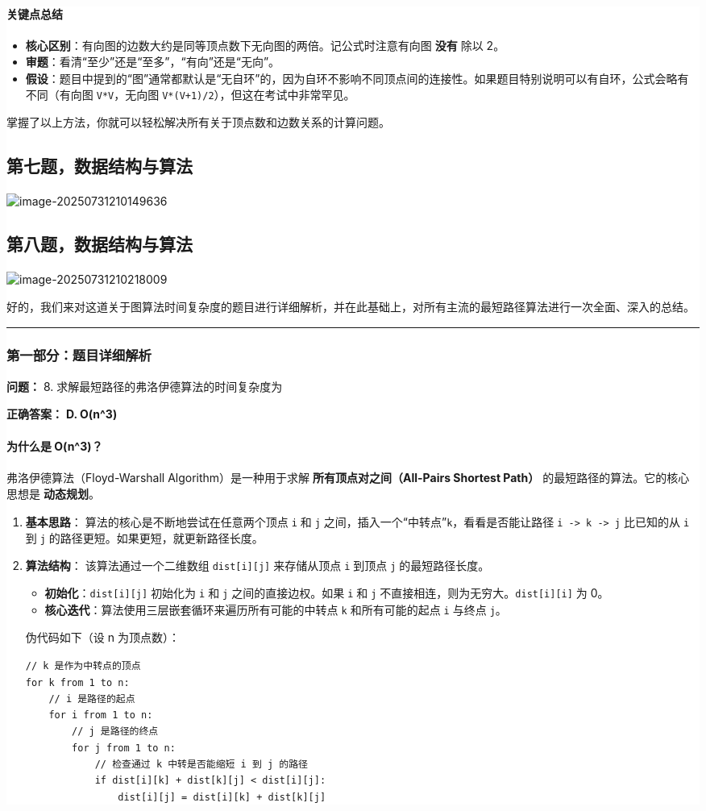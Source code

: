 #### **关键点总结**

*   **核心区别**：有向图的边数大约是同等顶点数下无向图的两倍。记公式时注意有向图 **没有** 除以 2。
*   **审题**：看清“至少”还是“至多”，“有向”还是“无向”。
*   **假设**：题目中提到的“图”通常都默认是“无自环”的，因为自环不影响不同顶点间的连接性。如果题目特别说明可以有自环，公式会略有不同（有向图 `V*V`，无向图 `V*(V+1)/2`），但这在考试中非常罕见。

掌握了以上方法，你就可以轻松解决所有关于顶点数和边数关系的计算问题。

## 第七题，数据结构与算法

![image-20250731210149636](https://cdn.jsdelivr.net/gh/Gongzihang6/Pictures@main/Medias/medias%2F2025%2F07%2Fimage-20250731210149636.png)

## 第八题，数据结构与算法

![image-20250731210218009](https://cdn.jsdelivr.net/gh/Gongzihang6/Pictures@main/Medias/medias%2F2025%2F07%2Fimage-20250731210218009.png)

好的，我们来对这道关于图算法时间复杂度的题目进行详细解析，并在此基础上，对所有主流的最短路径算法进行一次全面、深入的总结。

---

### 第一部分：题目详细解析

**问题：** 8. 求解最短路径的弗洛伊德算法的时间复杂度为

**正确答案：** **D. O(n^3)**

#### 为什么是 O(n^3)？

弗洛伊德算法（Floyd-Warshall Algorithm）是一种用于求解 **所有顶点对之间（All-Pairs Shortest Path）** 的最短路径的算法。它的核心思想是 **动态规划**。

1.  **基本思路**：
    算法的核心是不断地尝试在任意两个顶点 `i` 和 `j` 之间，插入一个“中转点”`k`，看看是否能让路径 `i -> k -> j` 比已知的从 `i` 到 `j` 的路径更短。如果更短，就更新路径长度。

2.  **算法结构**：
    该算法通过一个二维数组 `dist[i][j]` 来存储从顶点 `i` 到顶点 `j` 的最短路径长度。
    *   **初始化**：`dist[i][j]` 初始化为 `i` 和 `j` 之间的直接边权。如果 `i` 和 `j` 不直接相连，则为无穷大。`dist[i][i]` 为 0。
    *   **核心迭代**：算法使用三层嵌套循环来遍历所有可能的中转点 `k` 和所有可能的起点 `i` 与终点 `j`。

    伪代码如下（设 n 为顶点数）：

    ```
    // k 是作为中转点的顶点
    for k from 1 to n:
        // i 是路径的起点
        for i from 1 to n:
            // j 是路径的终点
            for j from 1 to n:
                // 检查通过 k 中转是否能缩短 i 到 j 的路径
                if dist[i][k] + dist[k][j] < dist[i][j]:
                    dist[i][j] = dist[i][k] + dist[k][j]
    ```
